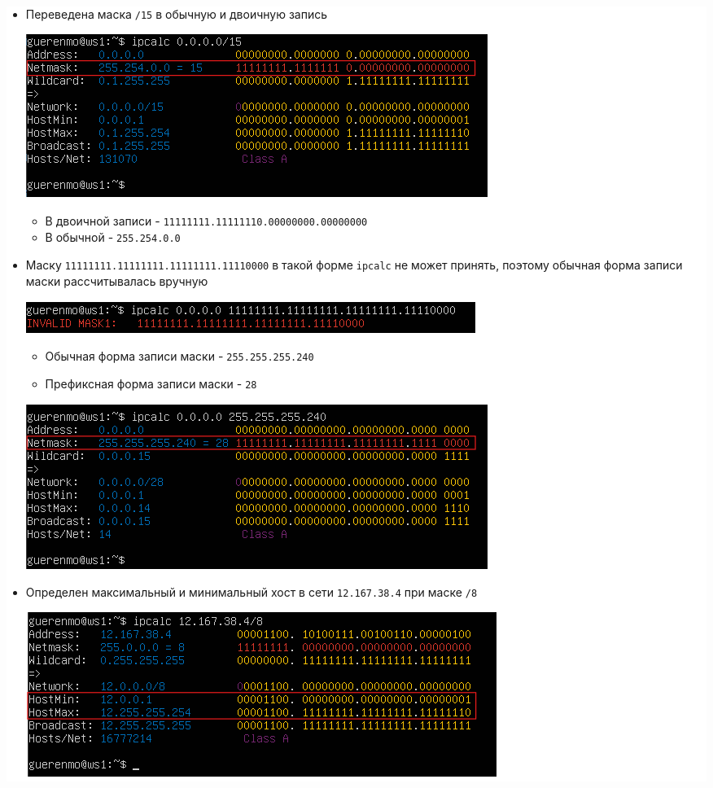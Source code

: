 * Переведена маска `/15` в обычную и двоичную запись

    ![Перевод маски в ipcalc в обычную и двоичную запись](images/part_1_3.png)

    * В двоичной записи - `11111111.11111110.00000000.00000000`
    * В обычной - `255.254.0.0`

* Маску `11111111.11111111.11111111.11110000` в такой форме `ipcalc` не может принять, поэтому обычная форма записи маски рассчитывалась вручную

    ![Попытка перевода маски в двоичной форме в ipcalc](images/part_1_4.png)

    * Обычная форма записи маски - `255.255.255.240`

    * Префиксная форма записи маски - `28`

    ![Перевод маски в ipcalc в обычную и префиксную запись](images/part_1_5.png)

* Определен максимальный и минимальный хост в сети `12.167.38.4` при маске `/8`

    ![Максимальный и минимальный хост 12.167.38.4/8](images/part_1_6.png)
